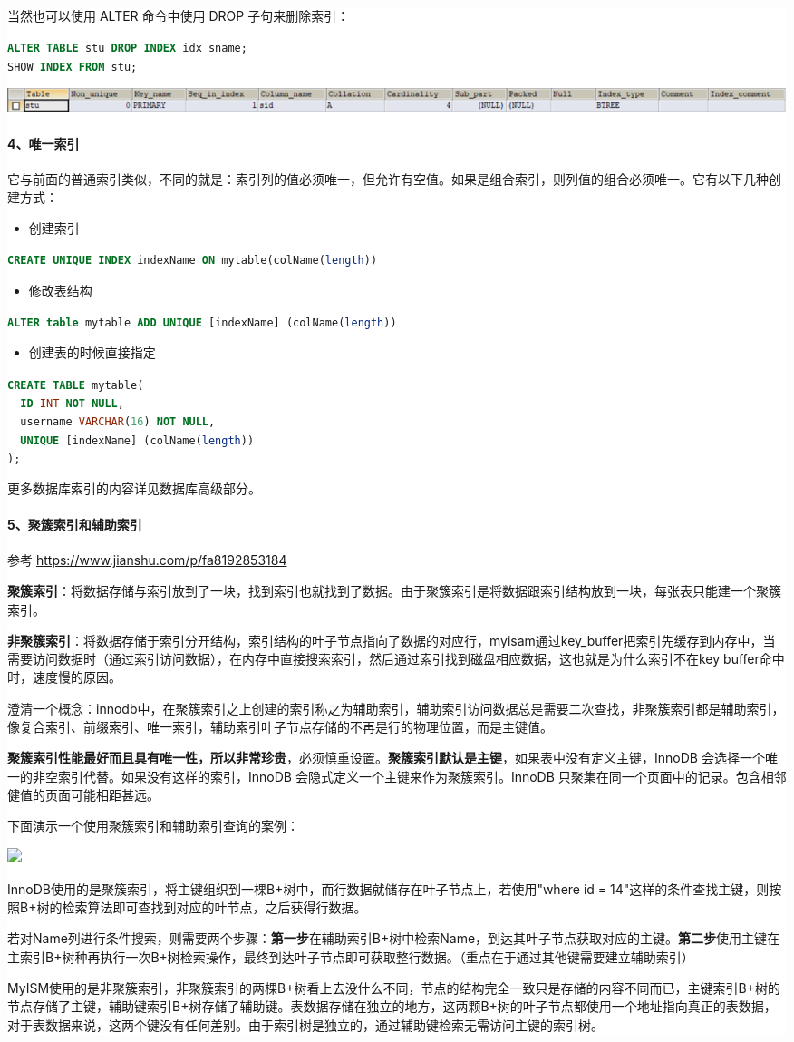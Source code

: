 当然也可以使用 ALTER 命令中使用 DROP 子句来删除索引：

```sql
ALTER TABLE stu DROP INDEX idx_sname;
SHOW INDEX FROM stu;
```
![](./img/index3.png)

#### 4、唯一索引

它与前面的普通索引类似，不同的就是：索引列的值必须唯一，但允许有空值。如果是组合索引，则列值的组合必须唯一。它有以下几种创建方式：

* 创建索引
```sql
CREATE UNIQUE INDEX indexName ON mytable(colName(length)) 
```
* 修改表结构
```sql
ALTER table mytable ADD UNIQUE [indexName] (colName(length))
```
* 创建表的时候直接指定
```sql
CREATE TABLE mytable(  
  ID INT NOT NULL,   
  username VARCHAR(16) NOT NULL,  
  UNIQUE [indexName] (colName(length))  
);  
```

更多数据库索引的内容详见数据库高级部分。

#### 5、聚簇索引和辅助索引

参考 https://www.jianshu.com/p/fa8192853184

**聚簇索引**：将数据存储与索引放到了一块，找到索引也就找到了数据。由于聚簇索引是将数据跟索引结构放到一块，每张表只能建一个聚簇索引。

**非聚簇索引**：将数据存储于索引分开结构，索引结构的叶子节点指向了数据的对应行，myisam通过key_buffer把索引先缓存到内存中，当需要访问数据时（通过索引访问数据），在内存中直接搜索索引，然后通过索引找到磁盘相应数据，这也就是为什么索引不在key buffer命中时，速度慢的原因。

澄清一个概念：innodb中，在聚簇索引之上创建的索引称之为辅助索引，辅助索引访问数据总是需要二次查找，非聚簇索引都是辅助索引，像复合索引、前缀索引、唯一索引，辅助索引叶子节点存储的不再是行的物理位置，而是主键值。

**聚簇索引性能最好而且具有唯一性，所以非常珍贵**，必须慎重设置。**聚簇索引默认是主键**，如果表中没有定义主键，InnoDB 会选择一个唯一的非空索引代替。如果没有这样的索引，InnoDB 会隐式定义一个主键来作为聚簇索引。InnoDB 只聚集在同一个页面中的记录。包含相邻健值的页面可能相距甚远。

下面演示一个使用聚簇索引和辅助索引查询的案例：

![](E:/job/七、各种面经疑难问题/img/index.png)

InnoDB使用的是聚簇索引，将主键组织到一棵B+树中，而行数据就储存在叶子节点上，若使用"where id = 14"这样的条件查找主键，则按照B+树的检索算法即可查找到对应的叶节点，之后获得行数据。

若对Name列进行条件搜索，则需要两个步骤：**第一步**在辅助索引B+树中检索Name，到达其叶子节点获取对应的主键。**第二步**使用主键在主索引B+树种再执行一次B+树检索操作，最终到达叶子节点即可获取整行数据。（重点在于通过其他键需要建立辅助索引）

MyISM使用的是非聚簇索引，非聚簇索引的两棵B+树看上去没什么不同，节点的结构完全一致只是存储的内容不同而已，主键索引B+树的节点存储了主键，辅助键索引B+树存储了辅助键。表数据存储在独立的地方，这两颗B+树的叶子节点都使用一个地址指向真正的表数据，对于表数据来说，这两个键没有任何差别。由于索引树是独立的，通过辅助键检索无需访问主键的索引树。